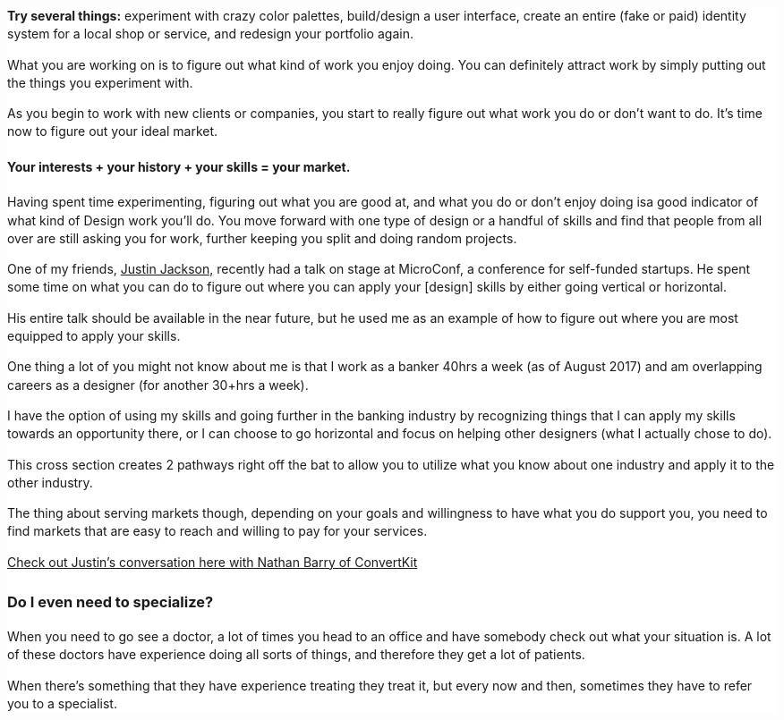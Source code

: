 **Try several things:** experiment with crazy color palettes, build/design a
user interface, create an entire (fake or paid) identity system for a local shop
or service, and redesign your portfolio again.

What you are working on is to figure out what kind of work you enjoy doing. You
can definitely attract work by simply putting out the things you experiment
with.

As you begin to work with new clients or companies, you start to really figure
out what work you do or don’t want to do. It’s time now to figure out your ideal
market.

#### **Your interests** + **your history** + **your skills** = **your market**.

Having spent time experimenting, figuring out what you are good at, and what you
do or don’t enjoy doing isa good indicator of what kind of Design work you’ll
do. You move forward with one type of design or a handful of skills and find
that people from all over are still asking you for work, further keeping you
split and doing random projects.

One of my friends, [Justin Jackson,](http://justinjackson.ca/) recently had a
talk on stage at MicroConf, a conference for self-funded startups. He spent some
time on what you can do to figure out where you can apply your [design] skills
by either going vertical or horizontal.

His entire talk should be available in the near future, but he used me as an
example of how to figure out where you are most equipped to apply your skills.

One thing a lot of you might not know about me is that I work as a banker 40hrs
a week (as of August 2017) and am overlapping careers as a designer (for another
30+hrs a week).

I have the option of using my skills and going further in the banking industry
by recognizing things that I can apply my skills towards an opportunity there,
or I can choose to go horizontal and focus on helping other designers (what I
actually chose to do).

This cross section creates 2 pathways right off the bat to allow you to utilize
what you know about one industry and apply it to the other industry.

The thing about serving markets though, depending on your goals and willingness
to have what you do support you, you need to find markets that are easy to reach
and willing to pay for your services.

<span class="figcaption_hack">[Check out Justin’s conversation here with Nathan Barry of
ConvertKit](https://twitter.com/mijustin/status/882760317792473088)</span>

### Do I even need to specialize?

When you need to go see a doctor, a lot of times you head to an office and have
somebody check out what your situation is. A lot of these doctors have
experience doing all sorts of things, and therefore they get a lot of patients.

When there’s something that they have experience treating they treat it, but
every now and then, sometimes they have to refer you to a specialist.

